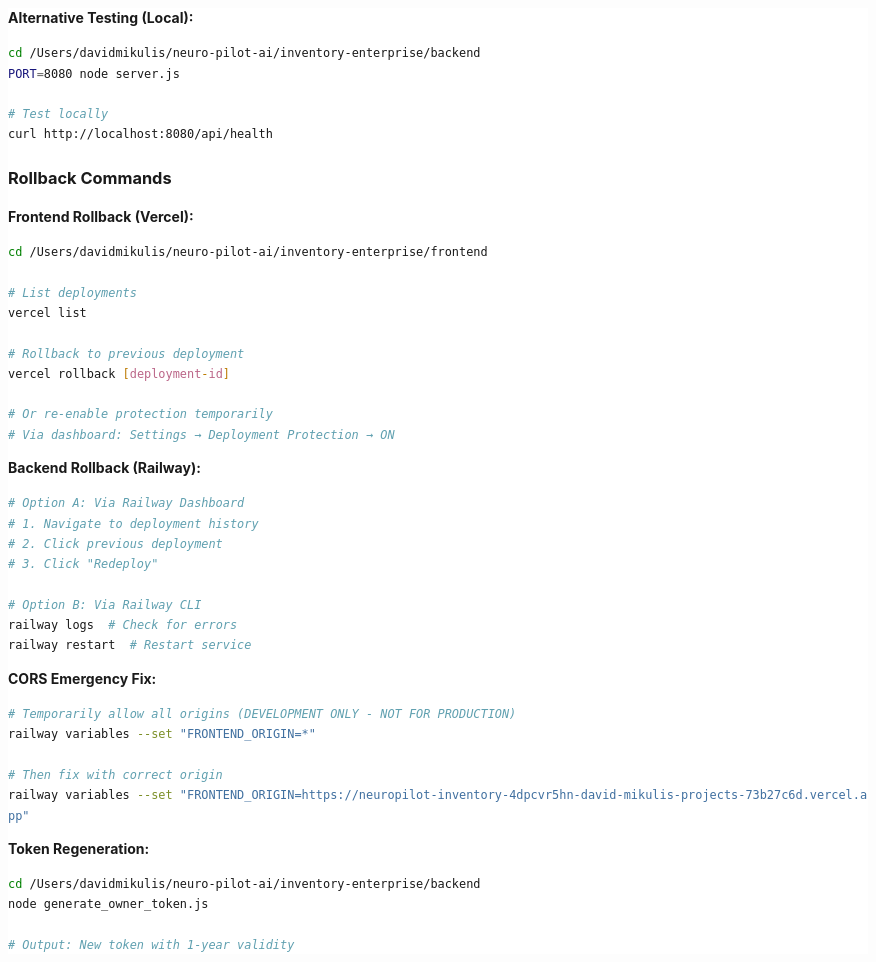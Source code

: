 **Alternative Testing (Local):**
```bash
cd /Users/davidmikulis/neuro-pilot-ai/inventory-enterprise/backend
PORT=8080 node server.js

# Test locally
curl http://localhost:8080/api/health
```

### Rollback Commands

**Frontend Rollback (Vercel):**
```bash
cd /Users/davidmikulis/neuro-pilot-ai/inventory-enterprise/frontend

# List deployments
vercel list

# Rollback to previous deployment
vercel rollback [deployment-id]

# Or re-enable protection temporarily
# Via dashboard: Settings → Deployment Protection → ON
```

**Backend Rollback (Railway):**
```bash
# Option A: Via Railway Dashboard
# 1. Navigate to deployment history
# 2. Click previous deployment
# 3. Click "Redeploy"

# Option B: Via Railway CLI
railway logs  # Check for errors
railway restart  # Restart service
```

**CORS Emergency Fix:**
```bash
# Temporarily allow all origins (DEVELOPMENT ONLY - NOT FOR PRODUCTION)
railway variables --set "FRONTEND_ORIGIN=*"

# Then fix with correct origin
railway variables --set "FRONTEND_ORIGIN=https://neuropilot-inventory-4dpcvr5hn-david-mikulis-projects-73b27c6d.vercel.app"
```

**Token Regeneration:**
```bash
cd /Users/davidmikulis/neuro-pilot-ai/inventory-enterprise/backend
node generate_owner_token.js

# Output: New token with 1-year validity
```
